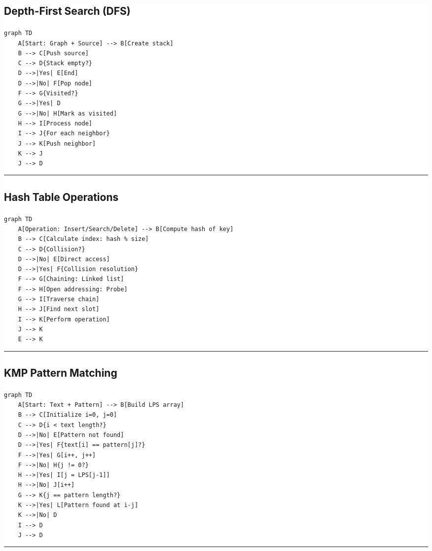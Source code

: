 
## Depth-First Search (DFS)

```mermaid
graph TD
    A[Start: Graph + Source] --> B[Create stack]
    B --> C[Push source]
    C --> D{Stack empty?}
    D -->|Yes| E[End]
    D -->|No| F[Pop node]
    F --> G{Visited?}
    G -->|Yes| D
    G -->|No| H[Mark as visited]
    H --> I[Process node]
    I --> J{For each neighbor}
    J --> K[Push neighbor]
    K --> J
    J --> D
```

---

## Hash Table Operations

```mermaid
graph TD
    A[Operation: Insert/Search/Delete] --> B[Compute hash of key]
    B --> C[Calculate index: hash % size]
    C --> D{Collision?}
    D -->|No| E[Direct access]
    D -->|Yes| F{Collision resolution}
    F --> G[Chaining: Linked list]
    F --> H[Open addressing: Probe]
    G --> I[Traverse chain]
    H --> J[Find next slot]
    I --> K[Perform operation]
    J --> K
    E --> K
```

---

## KMP Pattern Matching

```mermaid
graph TD
    A[Start: Text + Pattern] --> B[Build LPS array]
    B --> C[Initialize i=0, j=0]
    C --> D{i < text length?}
    D -->|No| E[Pattern not found]
    D -->|Yes| F{text[i] == pattern[j]?}
    F -->|Yes| G[i++, j++]
    F -->|No| H{j != 0?}
    H -->|Yes| I[j = LPS[j-1]]
    H -->|No| J[i++]
    G --> K{j == pattern length?}
    K -->|Yes| L[Pattern found at i-j]
    K -->|No| D
    I --> D
    J --> D
```

---
